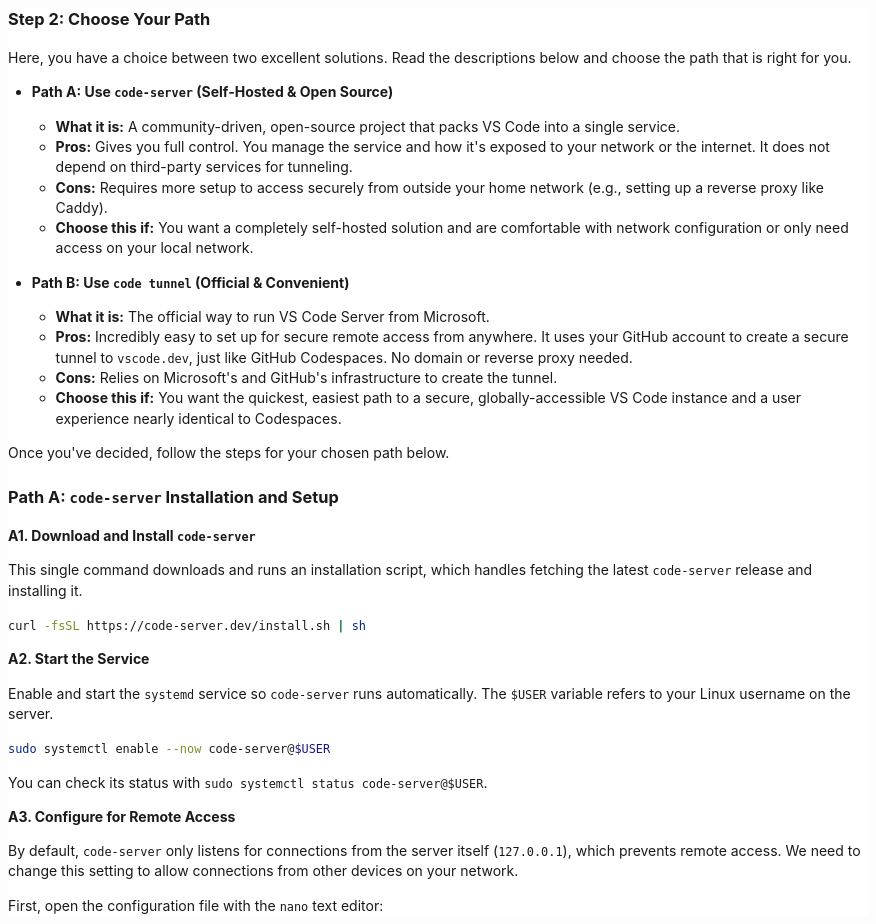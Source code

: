 ### Step 2: Choose Your Path

Here, you have a choice between two excellent solutions. Read the descriptions below and choose the path that is right for you.

-   **Path A: Use `code-server` (Self-Hosted & Open Source)**
    
    -   **What it is:** A community-driven, open-source project that packs VS Code into a single service.
    -   **Pros:** Gives you full control. You manage the service and how it's exposed to your network or the internet. It does not depend on third-party services for tunneling.
    -   **Cons:** Requires more setup to access securely from outside your home network (e.g., setting up a reverse proxy like Caddy).
    -   **Choose this if:** You want a completely self-hosted solution and are comfortable with network configuration or only need access on your local network.
        
-   **Path B: Use `code tunnel` (Official & Convenient)**
    
    -   **What it is:** The official way to run VS Code Server from Microsoft.
    -   **Pros:** Incredibly easy to set up for secure remote access from anywhere. It uses your GitHub account to create a secure tunnel to `vscode.dev`, just like GitHub Codespaces. No domain or reverse proxy needed.
    -   **Cons:** Relies on Microsoft's and GitHub's infrastructure to create the tunnel.
    -   **Choose this if:** You want the quickest, easiest path to a secure, globally-accessible VS Code instance and a user experience nearly identical to Codespaces.
        

Once you've decided, follow the steps for your chosen path below.

### Path A: `code-server` Installation and Setup

**A1. Download and Install `code-server`**

This single command downloads and runs an installation script, which handles fetching the latest `code-server` release and installing it.

```bash
curl -fsSL https://code-server.dev/install.sh | sh
```

**A2. Start the Service**

Enable and start the `systemd` service so `code-server` runs automatically. The `$USER` variable refers to your Linux username on the server.

```bash
sudo systemctl enable --now code-server@$USER
```

You can check its status with `sudo systemctl status code-server@$USER`.

**A3. Configure for Remote Access**

By default, `code-server` only listens for connections from the server itself (`127.0.0.1`), which prevents remote access. We need to change this setting to allow connections from other devices on your network.

First, open the configuration file with the `nano` text editor:
